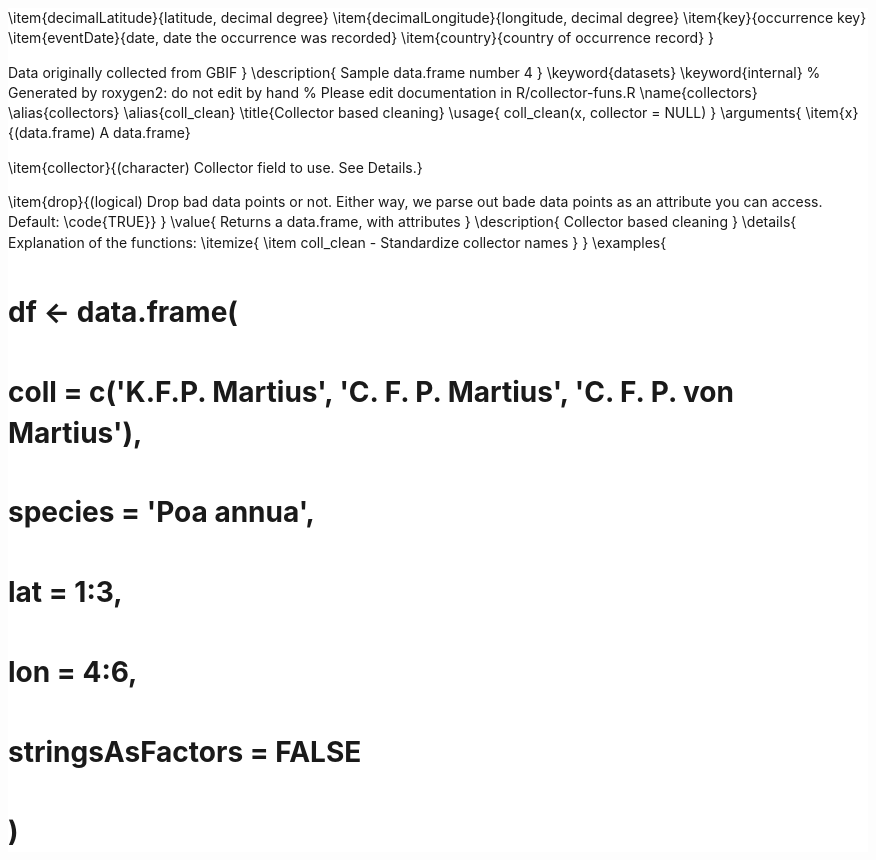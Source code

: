 \item{decimalLatitude}{latitude, decimal degree}
\item{decimalLongitude}{longitude, decimal degree}
\item{key}{occurrence key}
\item{eventDate}{date, date the occurrence was recorded}
\item{country}{country of occurrence record}
}

Data originally collected from GBIF
}
\description{
Sample data.frame number 4
}
\keyword{datasets}
\keyword{internal}
% Generated by roxygen2: do not edit by hand
% Please edit documentation in R/collector-funs.R
\name{collectors}
\alias{collectors}
\alias{coll_clean}
\title{Collector based cleaning}
\usage{
coll_clean(x, collector = NULL)
}
\arguments{
\item{x}{(data.frame) A data.frame}

\item{collector}{(character) Collector field to use. See Details.}

\item{drop}{(logical) Drop bad data points or not. Either way, we parse
out bade data points as an attribute you can access. Default: \code{TRUE}}
}
\value{
Returns a data.frame, with attributes
}
\description{
Collector based cleaning
}
\details{
Explanation of the functions:
\itemize{
\item coll_clean - Standardize collector names
}
}
\examples{
# df <- data.frame(
#   coll = c('K.F.P. Martius', 'C. F. P. Martius', 'C. F. P. von Martius'),
#   species = 'Poa annua',
#   lat = 1:3,
#   lon = 4:6,
#  stringsAsFactors = FALSE
# )
